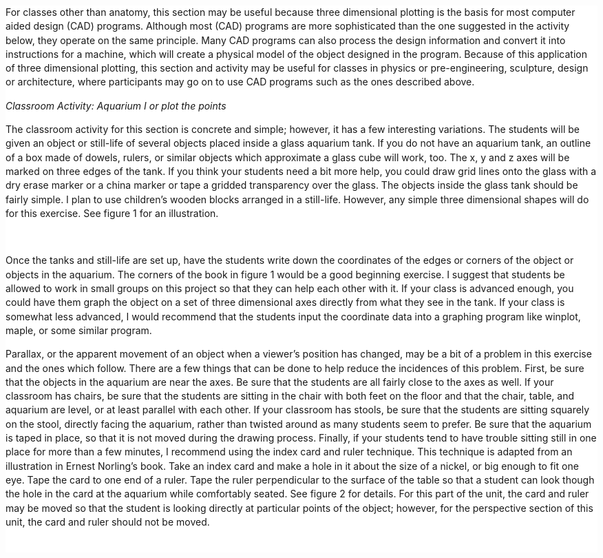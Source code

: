   For classes other than anatomy, this section may be useful because three dimensional plotting is the basis for most computer aided design (CAD) programs. Although most (CAD) programs are more sophisticated than the one suggested in the activity below, they operate on the same principle. Many CAD programs can also process the design information and convert it into instructions for a machine, which will create a physical model of the object designed in the program. Because of this application of three dimensional plotting, this section and activity may be useful for classes in physics or pre-engineering, sculpture, design or architecture, where participants may go on to use CAD programs such as the ones described above.
 </p>

<p>
  <i>
   Classroom Activity: Aquarium I or plot the points
  </i>
 </p>
<p>
  The classroom activity for this section is concrete and simple; however, it has a few interesting variations. The students will be given an object or still-life of several objects placed inside a glass aquarium tank. If you do not have an aquarium tank, an outline of a box made of dowels, rulers, or similar objects which approximate a glass cube will work, too. The x, y and z axes will be marked on three edges of the tank. If you think your students need a bit more help, you could draw grid lines onto the glass with a dry erase marker or a china marker or tape a gridded transparency over the glass. The objects inside the glass tank should be fairly simple. I plan to use children’s wooden blocks arranged in a still-life. However, any simple three dimensional shapes will do for this exercise. See figure 1 for an illustration.
 </p>
<p>
  <img alt="" src="../../../images/2008/6/08.06.03.01.jpg"/>
 </p>
<p>
  Once the tanks and still-life are set up, have the students write down the coordinates of the edges or corners of the object or objects in the aquarium. The corners of the book in figure 1 would be a good beginning exercise. I suggest that students be allowed to work in small groups on this project so that they can help each other with it. If your class is advanced enough, you could have them graph the object on a set of three dimensional axes directly from what they see in the tank. If your class is somewhat less advanced, I would recommend that the students input the coordinate data into a graphing program like winplot, maple, or some similar program.
 </p>
<p>
  Parallax, or the apparent movement of an object when a viewer’s position has changed, may be a bit of a problem in this exercise and the ones which follow. There are a few things that can be done to help reduce the incidences of this problem. First, be sure that the objects in the aquarium are near the axes. Be sure that the students are all fairly close to the axes as well. If your classroom has chairs, be sure that the students are sitting in the chair with both feet on the floor and that the chair, table, and aquarium are level, or at least parallel with each other. If your classroom has stools, be sure that the students are sitting squarely on the stool, directly facing the aquarium, rather than twisted around as many students seem to prefer. Be sure that the aquarium is taped in place, so that it is not moved during the drawing process. Finally, if your students tend to have trouble sitting still in one place for more than a few minutes, I recommend using the index card and ruler technique. This technique is adapted from an illustration in Ernest Norling’s book. Take an index card and make a hole in it about the size of a nickel, or big enough to fit one eye. Tape the card to one end of a ruler. Tape the ruler perpendicular to the surface of the table so that a student can look though the hole in the card at the aquarium while comfortably seated. See figure 2 for details. For this part of the unit, the card and ruler may be moved so that the student is looking directly at particular points of the object; however, for the perspective section of this unit, the card and ruler should not be moved.
 </p>
<p>
  <img alt="" src="../../../images/2008/6/08.06.03.02.jpg"/>
 </p>
<p>